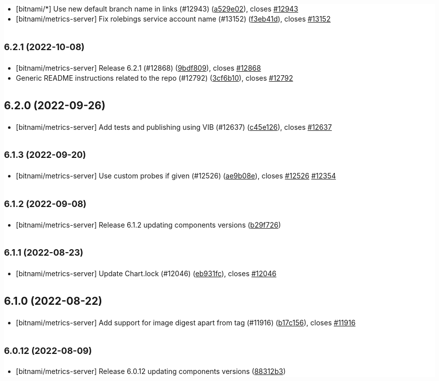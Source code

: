* [bitnami/*] Use new default branch name in links (#12943) ([a529e02](https://github.com/bitnami/charts/commit/a529e02597d49d944eba1eb0f190713293247176)), closes [#12943](https://github.com/bitnami/charts/issues/12943)
* [bitnami/metrics-server] Fix rolebings service account name (#13152) ([f3eb41d](https://github.com/bitnami/charts/commit/f3eb41dabcf5dc611953c13173787f6fc110b0ab)), closes [#13152](https://github.com/bitnami/charts/issues/13152)

## <small>6.2.1 (2022-10-08)</small>

* [bitnami/metrics-server] Release 6.2.1 (#12868) ([9bdf809](https://github.com/bitnami/charts/commit/9bdf809f75cb05ded5f07c0ae6ccdaf187a904a3)), closes [#12868](https://github.com/bitnami/charts/issues/12868)
* Generic README instructions related to the repo (#12792) ([3cf6b10](https://github.com/bitnami/charts/commit/3cf6b10e10e60df4b3e191d6b99aa99a9f597755)), closes [#12792](https://github.com/bitnami/charts/issues/12792)

## 6.2.0 (2022-09-26)

* [bitnami/metrics-server] Add tests and publishing using VIB (#12637) ([c45e126](https://github.com/bitnami/charts/commit/c45e126e875f56ce033736946c1d10bbb8c7d9d7)), closes [#12637](https://github.com/bitnami/charts/issues/12637)

## <small>6.1.3 (2022-09-20)</small>

* [bitnami/metrics-server] Use custom probes if given (#12526) ([ae9b08e](https://github.com/bitnami/charts/commit/ae9b08e5e1e7c573e7df8784fec7b652b64bda10)), closes [#12526](https://github.com/bitnami/charts/issues/12526) [#12354](https://github.com/bitnami/charts/issues/12354)

## <small>6.1.2 (2022-09-08)</small>

* [bitnami/metrics-server] Release 6.1.2 updating components versions ([b29f726](https://github.com/bitnami/charts/commit/b29f726e41f905e04d20ba401dd4fc859e4cb648))

## <small>6.1.1 (2022-08-23)</small>

* [bitnami/metrics-server] Update Chart.lock (#12046) ([eb931fc](https://github.com/bitnami/charts/commit/eb931fc91482480b2994e5bd156e79b1535e58ef)), closes [#12046](https://github.com/bitnami/charts/issues/12046)

## 6.1.0 (2022-08-22)

* [bitnami/metrics-server] Add support for image digest apart from tag (#11916) ([b17c156](https://github.com/bitnami/charts/commit/b17c156493d7902d882077b1c64c9587d27bf947)), closes [#11916](https://github.com/bitnami/charts/issues/11916)

## <small>6.0.12 (2022-08-09)</small>

* [bitnami/metrics-server] Release 6.0.12 updating components versions ([88312b3](https://github.com/bitnami/charts/commit/88312b3c82025fe8af34680a25aa158b8a779706))
